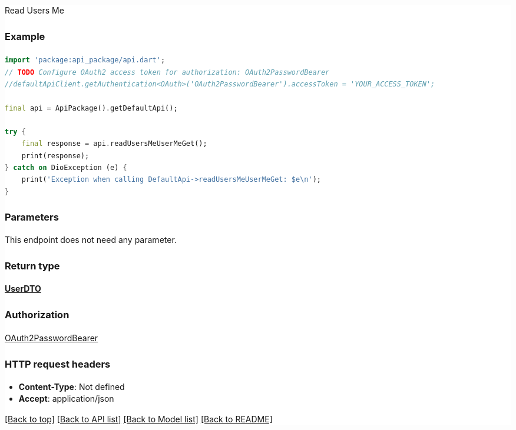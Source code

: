 Read Users Me

### Example
```dart
import 'package:api_package/api.dart';
// TODO Configure OAuth2 access token for authorization: OAuth2PasswordBearer
//defaultApiClient.getAuthentication<OAuth>('OAuth2PasswordBearer').accessToken = 'YOUR_ACCESS_TOKEN';

final api = ApiPackage().getDefaultApi();

try {
    final response = api.readUsersMeUserMeGet();
    print(response);
} catch on DioException (e) {
    print('Exception when calling DefaultApi->readUsersMeUserMeGet: $e\n');
}
```

### Parameters
This endpoint does not need any parameter.

### Return type

[**UserDTO**](UserDTO.md)

### Authorization

[OAuth2PasswordBearer](../README.md#OAuth2PasswordBearer)

### HTTP request headers

 - **Content-Type**: Not defined
 - **Accept**: application/json

[[Back to top]](#) [[Back to API list]](../README.md#documentation-for-api-endpoints) [[Back to Model list]](../README.md#documentation-for-models) [[Back to README]](../README.md)

